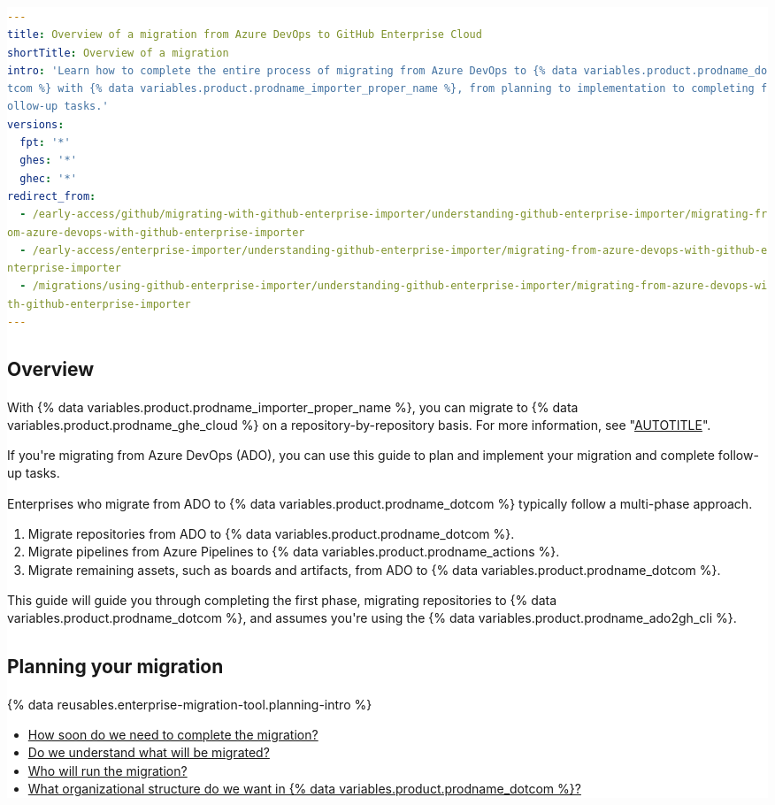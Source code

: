 ```yaml
---
title: Overview of a migration from Azure DevOps to GitHub Enterprise Cloud
shortTitle: Overview of a migration
intro: 'Learn how to complete the entire process of migrating from Azure DevOps to {% data variables.product.prodname_dotcom %} with {% data variables.product.prodname_importer_proper_name %}, from planning to implementation to completing follow-up tasks.'
versions:
  fpt: '*'
  ghes: '*'
  ghec: '*'
redirect_from:
  - /early-access/github/migrating-with-github-enterprise-importer/understanding-github-enterprise-importer/migrating-from-azure-devops-with-github-enterprise-importer
  - /early-access/enterprise-importer/understanding-github-enterprise-importer/migrating-from-azure-devops-with-github-enterprise-importer
  - /migrations/using-github-enterprise-importer/understanding-github-enterprise-importer/migrating-from-azure-devops-with-github-enterprise-importer
---
```


## Overview

With {% data variables.product.prodname_importer_proper_name %}, you can migrate to {% data variables.product.prodname_ghe_cloud %} on a repository-by-repository basis. For more information, see "[AUTOTITLE](/migrations/using-github-enterprise-importer/understanding-github-enterprise-importer/about-github-enterprise-importer)".

If you're migrating from Azure DevOps (ADO), you can use this guide to plan and implement your migration and complete follow-up tasks.

Enterprises who migrate from ADO to {% data variables.product.prodname_dotcom %} typically follow a multi-phase approach.

1. Migrate repositories from ADO to {% data variables.product.prodname_dotcom %}.
1. Migrate pipelines from Azure Pipelines to {% data variables.product.prodname_actions %}.
1. Migrate remaining assets, such as boards and artifacts, from ADO to {% data variables.product.prodname_dotcom %}.

This guide will guide you through completing the first phase, migrating repositories to {% data variables.product.prodname_dotcom %}, and assumes you're using the {% data variables.product.prodname_ado2gh_cli %}.

## Planning your migration

{% data reusables.enterprise-migration-tool.planning-intro %}

- [How soon do we need to complete the migration?](#how-soon-do-we-need-to-complete-the-migration)
- [Do we understand what will be migrated?](#do-we-understand-what-will-be-migrated)
- [Who will run the migration?](#who-will-run-the-migration)
- [What organizational structure do we want in {% data variables.product.prodname_dotcom %}?](#what-organizational-structure-do-we-want-in-github)
